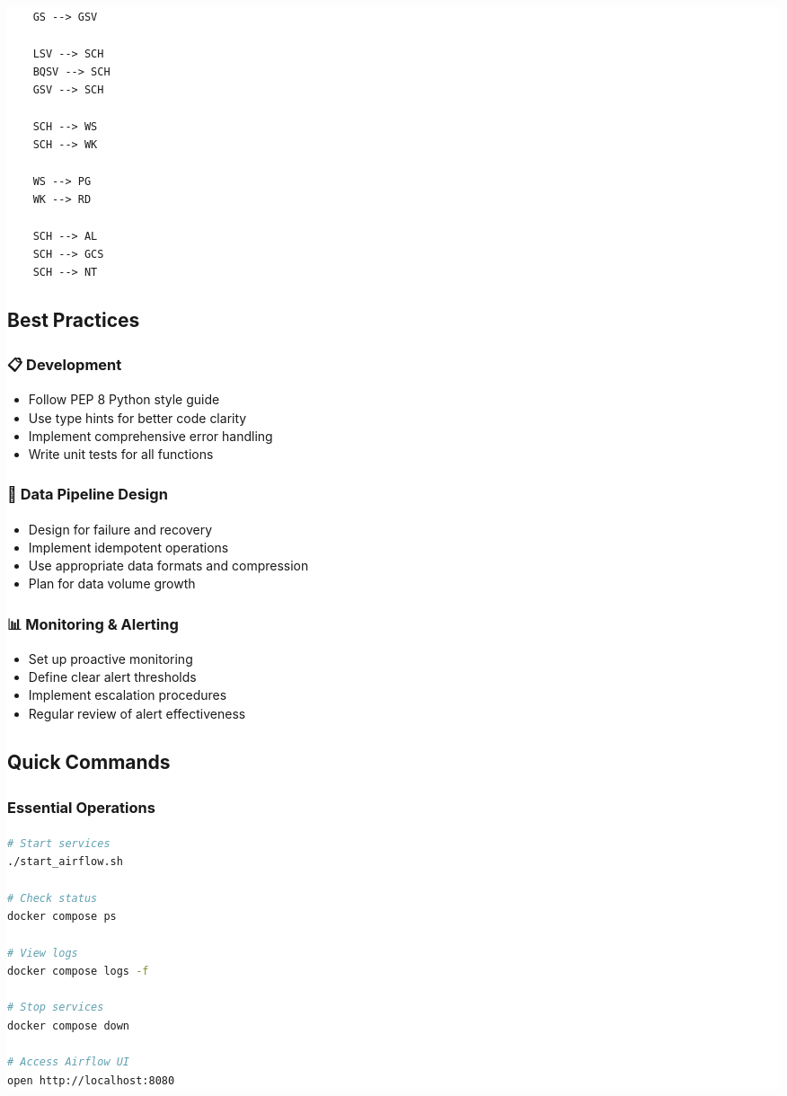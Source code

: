 ```mermaid
    GS --> GSV
    
    LSV --> SCH
    BQSV --> SCH
    GSV --> SCH
    
    SCH --> WS
    SCH --> WK
    
    WS --> PG
    WK --> RD
    
    SCH --> AL
    SCH --> GCS
    SCH --> NT
```

## Best Practices

### 📋 **Development**
- Follow PEP 8 Python style guide
- Use type hints for better code clarity
- Implement comprehensive error handling
- Write unit tests for all functions

### 🔄 **Data Pipeline Design**
- Design for failure and recovery
- Implement idempotent operations
- Use appropriate data formats and compression
- Plan for data volume growth

### 📊 **Monitoring & Alerting**
- Set up proactive monitoring
- Define clear alert thresholds
- Implement escalation procedures
- Regular review of alert effectiveness

## Quick Commands

### Essential Operations
```bash
# Start services
./start_airflow.sh

# Check status
docker compose ps

# View logs
docker compose logs -f

# Stop services
docker compose down

# Access Airflow UI
open http://localhost:8080
```

